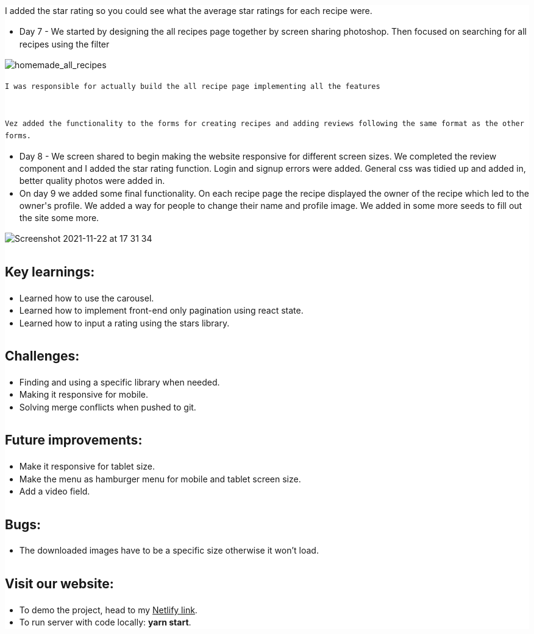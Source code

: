 
I added the star rating so you could see what the average star ratings for each recipe were.



* Day 7 - We started by designing the all recipes page together by screen sharing photoshop. Then focused on searching for all recipes using the filter 

    
![homemade_all_recipes](https://user-images.githubusercontent.com/86430160/143269806-cf11b84c-1428-42fe-972c-1c12580c31cb.png)



    I was responsible for actually build the all recipe page implementing all the features 


    Vez added the functionality to the forms for creating recipes and adding reviews following the same format as the other forms.

* Day 8 - We screen shared to begin making the website responsive for different screen sizes. We completed the review component and I added the star rating function. Login and signup errors were added. General css was tidied up and added in, better quality photos were added in.
* On day 9 we added some final functionality. On each recipe page the recipe displayed the owner of the recipe which led to the owner's profile. We added a way for people to change their name and profile image. We added in some more seeds to fill out the site some more.


<img width="1726" alt="Screenshot 2021-11-22 at 17 31 34" src="https://user-images.githubusercontent.com/86430160/143269981-3d029da3-84d4-4cc2-830e-a7a1edecf45e.png">




## Key learnings:



* Learned how to use the carousel.
* Learned how to implement front-end only pagination using react state.
* Learned how to input a rating using the stars library.


## Challenges:



* Finding and using a specific library when needed.
* Making it responsive for mobile.
* Solving merge conflicts when pushed to git.


## Future improvements:



* Make it responsive for tablet size.
* Make the menu as hamburger menu for mobile and tablet screen size.
* Add a video field.

## Bugs:

* The downloaded images have to be a specific size otherwise it won’t load.

## Visit our website: 

* To demo the project, head to my [Netlify link](https://recipes-homemade.herokuapp.com/).
* To run server with code locally: **yarn start**.
